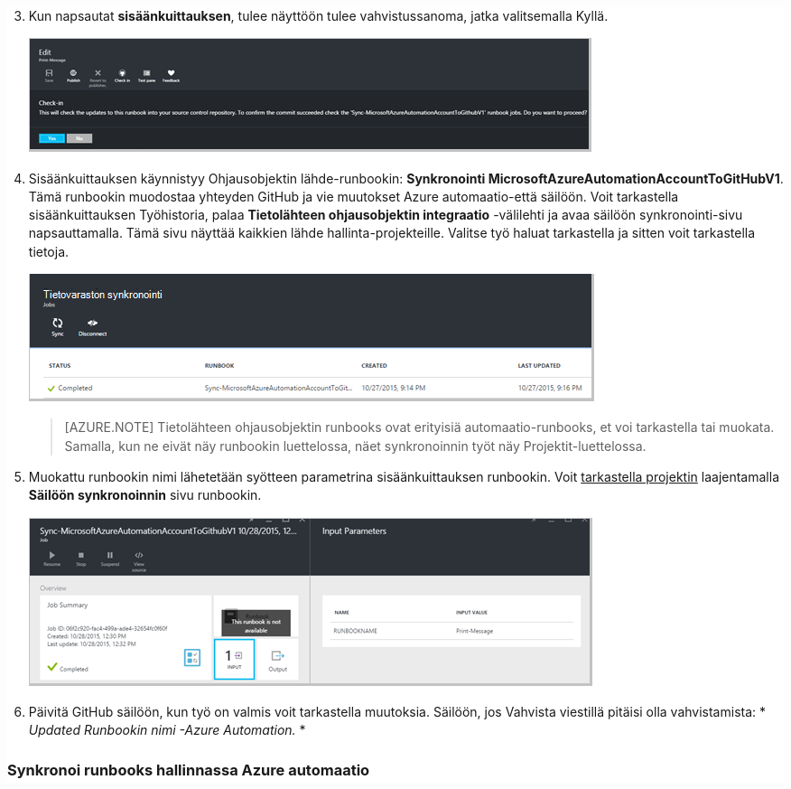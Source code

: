 3. Kun napsautat **sisäänkuittauksen**, tulee näyttöön tulee vahvistussanoma, jatka valitsemalla Kyllä.  

    ![Sisäänkuittaus-viesti](media/automation-source-control-integration/automation_07_CheckinMessage.png)

4. Sisäänkuittauksen käynnistyy Ohjausobjektin lähde-runbookin: **Synkronointi MicrosoftAzureAutomationAccountToGitHubV1**. Tämä runbookin muodostaa yhteyden GitHub ja vie muutokset Azure automaatio-että säilöön. Voit tarkastella sisäänkuittauksen Työhistoria, palaa **Tietolähteen ohjausobjektin integraatio** -välilehti ja avaa säilöön synkronointi-sivu napsauttamalla. Tämä sivu näyttää kaikkien lähde hallinta-projekteille.  Valitse työ haluat tarkastella ja sitten voit tarkastella tietoja.  

    ![Sisäänkuittaus Runbookin](media/automation-source-control-integration/automation_08_CheckinRunbook.png)

    >[AZURE.NOTE] Tietolähteen ohjausobjektin runbooks ovat erityisiä automaatio-runbooks, et voi tarkastella tai muokata. Samalla, kun ne eivät näy runbookin luettelossa, näet synkronoinnin työt näy Projektit-luettelossa.
 
5. Muokattu runbookin nimi lähetetään syötteen parametrina sisäänkuittauksen runbookin. Voit [tarkastella projektin](automation-runbook-execution.md#viewing-job-status-using-the-azure-management-portal) laajentamalla **Säilöön synkronoinnin** sivu runbookin.  

    ![Sisäänkuittaus-syöte](media/automation-source-control-integration/automation_09_CheckinInput.png)

6. Päivitä GitHub säilöön, kun työ on valmis voit tarkastella muutoksia.  Säilöön, jos Vahvista viestillä pitäisi olla vahvistamista: * *Updated *Runbookin nimi* -Azure Automation.* *  



### <a name="sync-runbooks-from-source-control-to-azure-automation"></a>Synkronoi runbooks hallinnassa Azure automaatio 
